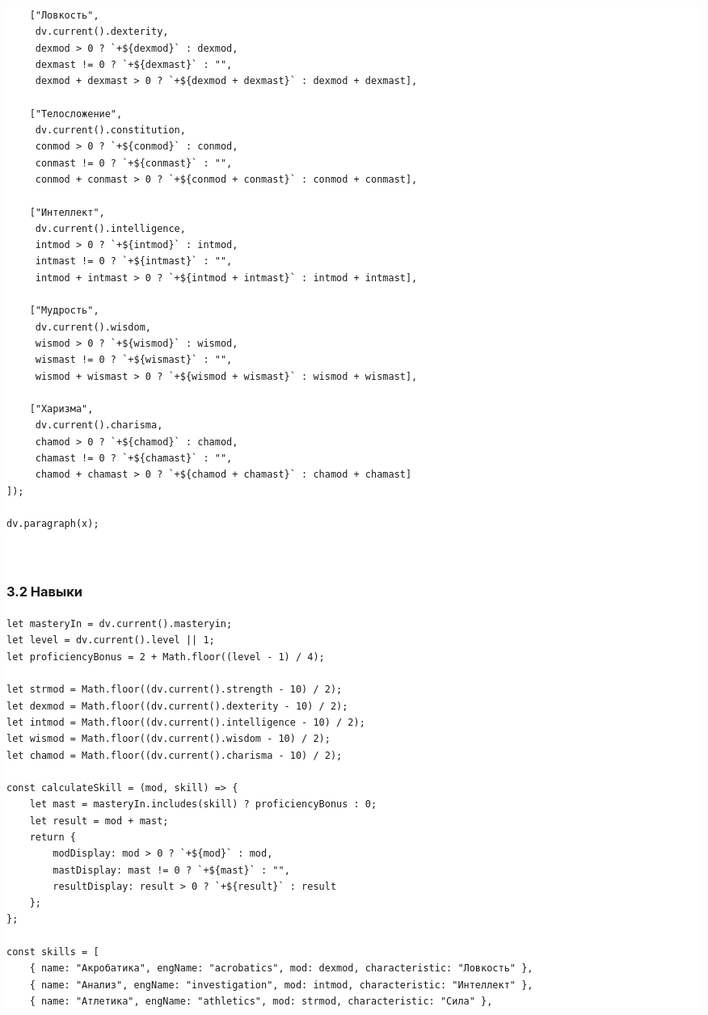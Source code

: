 ```dataviewjs
    ["Ловкость", 
     dv.current().dexterity, 
     dexmod > 0 ? `+${dexmod}` : dexmod, 
     dexmast != 0 ? `+${dexmast}` : "", 
     dexmod + dexmast > 0 ? `+${dexmod + dexmast}` : dexmod + dexmast],
     
    ["Телосложение", 
     dv.current().constitution, 
     conmod > 0 ? `+${conmod}` : conmod, 
     conmast != 0 ? `+${conmast}` : "", 
     conmod + conmast > 0 ? `+${conmod + conmast}` : conmod + conmast],
     
    ["Интеллект", 
     dv.current().intelligence, 
     intmod > 0 ? `+${intmod}` : intmod, 
     intmast != 0 ? `+${intmast}` : "", 
     intmod + intmast > 0 ? `+${intmod + intmast}` : intmod + intmast],
     
    ["Мудрость", 
     dv.current().wisdom, 
     wismod > 0 ? `+${wismod}` : wismod, 
     wismast != 0 ? `+${wismast}` : "", 
     wismod + wismast > 0 ? `+${wismod + wismast}` : wismod + wismast],
     
    ["Харизма", 
     dv.current().charisma, 
     chamod > 0 ? `+${chamod}` : chamod, 
     chamast != 0 ? `+${chamast}` : "", 
     chamod + chamast > 0 ? `+${chamod + chamast}` : chamod + chamast]
]);

dv.paragraph(x);



```
### 3.2 Навыки
```dataviewjs
let masteryIn = dv.current().masteryin;
let level = dv.current().level || 1;
let proficiencyBonus = 2 + Math.floor((level - 1) / 4);

let strmod = Math.floor((dv.current().strength - 10) / 2);
let dexmod = Math.floor((dv.current().dexterity - 10) / 2);
let intmod = Math.floor((dv.current().intelligence - 10) / 2);
let wismod = Math.floor((dv.current().wisdom - 10) / 2);
let chamod = Math.floor((dv.current().charisma - 10) / 2);

const calculateSkill = (mod, skill) => {
    let mast = masteryIn.includes(skill) ? proficiencyBonus : 0;
    let result = mod + mast;
    return {
        modDisplay: mod > 0 ? `+${mod}` : mod,
        mastDisplay: mast != 0 ? `+${mast}` : "",
        resultDisplay: result > 0 ? `+${result}` : result
    };
};

const skills = [
    { name: "Акробатика", engName: "acrobatics", mod: dexmod, characteristic: "Ловкость" },
    { name: "Анализ", engName: "investigation", mod: intmod, characteristic: "Интеллект" },
    { name: "Атлетика", engName: "athletics", mod: strmod, characteristic: "Сила" },
```